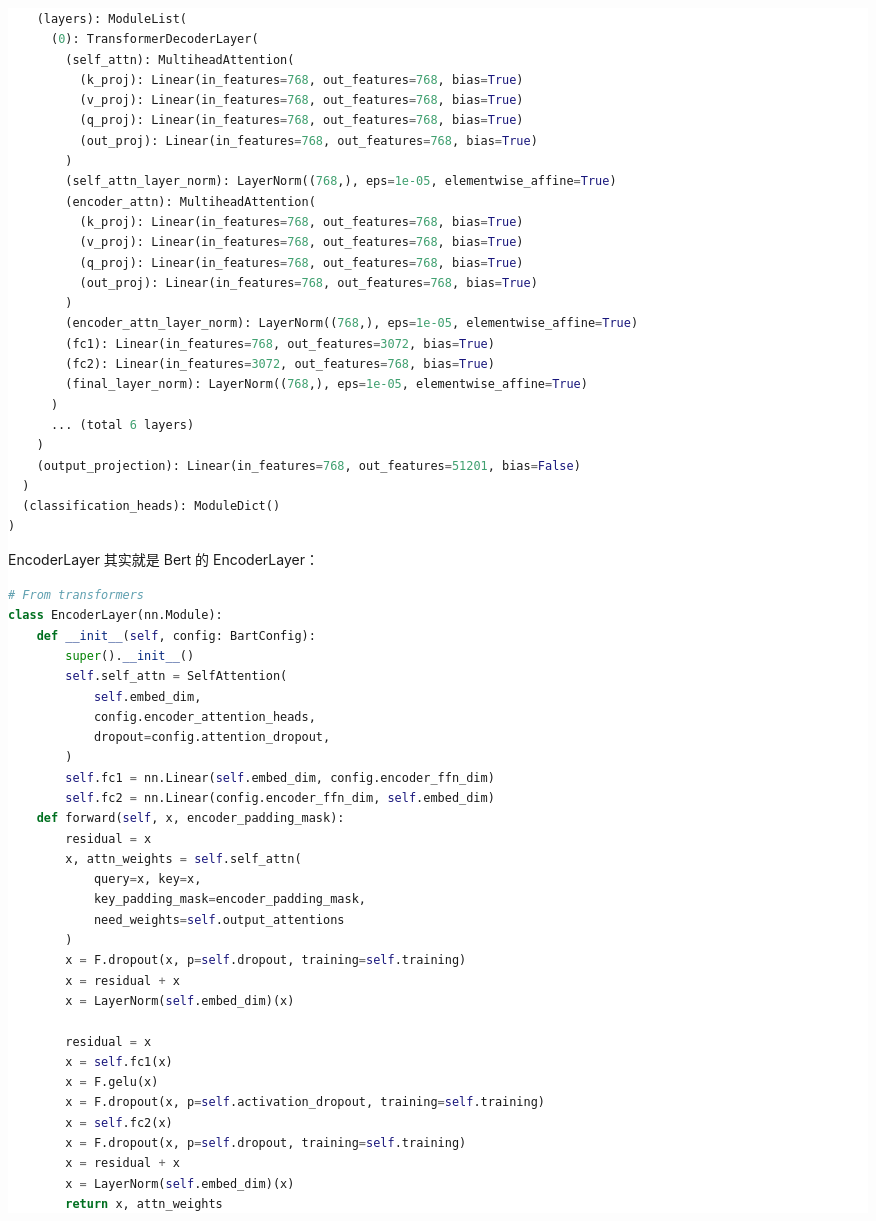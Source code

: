 ```python
    (layers): ModuleList(
      (0): TransformerDecoderLayer(
        (self_attn): MultiheadAttention(
          (k_proj): Linear(in_features=768, out_features=768, bias=True)
          (v_proj): Linear(in_features=768, out_features=768, bias=True)
          (q_proj): Linear(in_features=768, out_features=768, bias=True)
          (out_proj): Linear(in_features=768, out_features=768, bias=True)
        )
        (self_attn_layer_norm): LayerNorm((768,), eps=1e-05, elementwise_affine=True)
        (encoder_attn): MultiheadAttention(
          (k_proj): Linear(in_features=768, out_features=768, bias=True)
          (v_proj): Linear(in_features=768, out_features=768, bias=True)
          (q_proj): Linear(in_features=768, out_features=768, bias=True)
          (out_proj): Linear(in_features=768, out_features=768, bias=True)
        )
        (encoder_attn_layer_norm): LayerNorm((768,), eps=1e-05, elementwise_affine=True)
        (fc1): Linear(in_features=768, out_features=3072, bias=True)
        (fc2): Linear(in_features=3072, out_features=768, bias=True)
        (final_layer_norm): LayerNorm((768,), eps=1e-05, elementwise_affine=True)
      )
      ... (total 6 layers)
    )
    (output_projection): Linear(in_features=768, out_features=51201, bias=False)
  )
  (classification_heads): ModuleDict()
)
```

EncoderLayer 其实就是 Bert 的 EncoderLayer：

```python
# From transformers
class EncoderLayer(nn.Module):
    def __init__(self, config: BartConfig):
        super().__init__()
        self.self_attn = SelfAttention(
            self.embed_dim, 
            config.encoder_attention_heads,
            dropout=config.attention_dropout,
        )
        self.fc1 = nn.Linear(self.embed_dim, config.encoder_ffn_dim)
        self.fc2 = nn.Linear(config.encoder_ffn_dim, self.embed_dim)
    def forward(self, x, encoder_padding_mask):
        residual = x
        x, attn_weights = self.self_attn(
            query=x, key=x, 
            key_padding_mask=encoder_padding_mask, 
            need_weights=self.output_attentions
        )
        x = F.dropout(x, p=self.dropout, training=self.training)
        x = residual + x
        x = LayerNorm(self.embed_dim)(x)

        residual = x
        x = self.fc1(x)
        x = F.gelu(x)
        x = F.dropout(x, p=self.activation_dropout, training=self.training)
        x = self.fc2(x)
        x = F.dropout(x, p=self.dropout, training=self.training)
        x = residual + x
        x = LayerNorm(self.embed_dim)(x)
        return x, attn_weights
```
